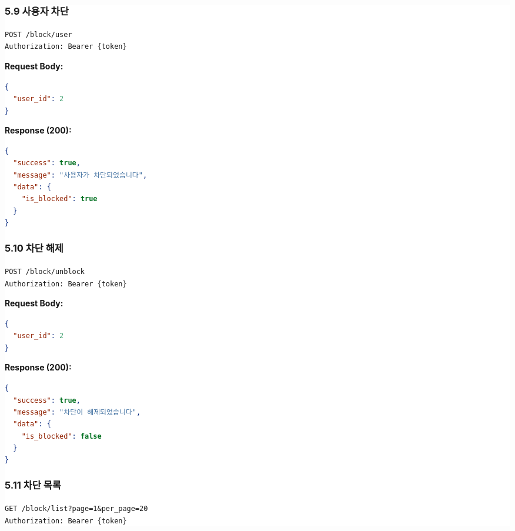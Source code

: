 ### 5.9 사용자 차단

```http
POST /block/user
Authorization: Bearer {token}
```

**Request Body:**

```json
{
  "user_id": 2
}
```

**Response (200):**

```json
{
  "success": true,
  "message": "사용자가 차단되었습니다",
  "data": {
    "is_blocked": true
  }
}
```

### 5.10 차단 해제

```http
POST /block/unblock
Authorization: Bearer {token}
```

**Request Body:**

```json
{
  "user_id": 2
}
```

**Response (200):**

```json
{
  "success": true,
  "message": "차단이 해제되었습니다",
  "data": {
    "is_blocked": false
  }
}
```

### 5.11 차단 목록

```http
GET /block/list?page=1&per_page=20
Authorization: Bearer {token}
```
